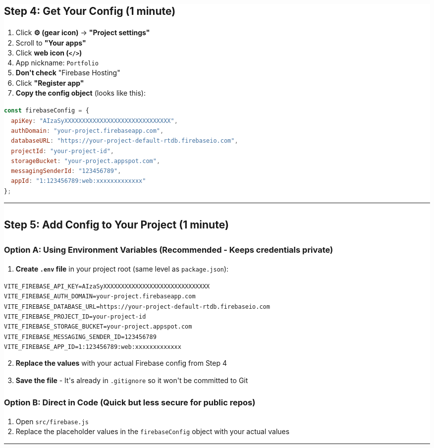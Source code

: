 
## Step 4: Get Your Config (1 minute)

1. Click **⚙️ (gear icon)** → **"Project settings"**
2. Scroll to **"Your apps"**
3. Click **web icon (`</>`)**
4. App nickname: `Portfolio`
5. **Don't check** "Firebase Hosting"
6. Click **"Register app"**
7. **Copy the config object** (looks like this):

```javascript
const firebaseConfig = {
  apiKey: "AIzaSyXXXXXXXXXXXXXXXXXXXXXXXXXXXXXX",
  authDomain: "your-project.firebaseapp.com",
  databaseURL: "https://your-project-default-rtdb.firebaseio.com",
  projectId: "your-project-id",
  storageBucket: "your-project.appspot.com",
  messagingSenderId: "123456789",
  appId: "1:123456789:web:xxxxxxxxxxxxx"
};
```

---

## Step 5: Add Config to Your Project (1 minute)

### Option A: Using Environment Variables (Recommended - Keeps credentials private)

1. **Create `.env` file** in your project root (same level as `package.json`):

```env
VITE_FIREBASE_API_KEY=AIzaSyXXXXXXXXXXXXXXXXXXXXXXXXXXXXXX
VITE_FIREBASE_AUTH_DOMAIN=your-project.firebaseapp.com
VITE_FIREBASE_DATABASE_URL=https://your-project-default-rtdb.firebaseio.com
VITE_FIREBASE_PROJECT_ID=your-project-id
VITE_FIREBASE_STORAGE_BUCKET=your-project.appspot.com
VITE_FIREBASE_MESSAGING_SENDER_ID=123456789
VITE_FIREBASE_APP_ID=1:123456789:web:xxxxxxxxxxxxx
```

2. **Replace the values** with your actual Firebase config from Step 4

3. **Save the file** - It's already in `.gitignore` so it won't be committed to Git

### Option B: Direct in Code (Quick but less secure for public repos)

1. Open `src/firebase.js`
2. Replace the placeholder values in the `firebaseConfig` object with your actual values

---
